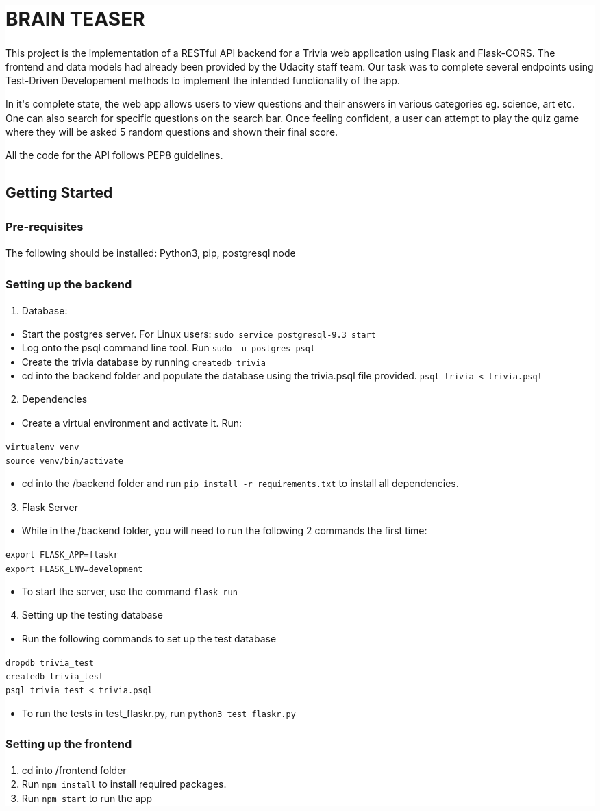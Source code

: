 # BRAIN TEASER
This project is the implementation of a RESTful API backend for a Trivia web application using Flask and Flask-CORS. The frontend and data models had already been provided by the Udacity staff team. Our task was to complete several endpoints using Test-Driven Developement methods to implement the intended functionality of the app.

In it's complete state, the web app allows users to view questions and their answers in various categories eg. science, art etc. One can also search for specific questions on the search bar. Once feeling confident, a user can attempt to play the quiz game where they will be asked 5 random questions and shown their final score.

All the code for the API follows PEP8 guidelines.

## Getting Started
### Pre-requisites
The following should be installed: Python3, pip, postgresql node

### Setting up the backend
1) Database:
 - Start the postgres server. For Linux users: `sudo service postgresql-9.3 start`
 - Log onto the psql command line tool. Run `sudo -u postgres psql`
 - Create the trivia database by running `createdb trivia`
 - cd into the backend folder and populate the database using the trivia.psql file provided. `psql trivia < trivia.psql`

2) Dependencies
 - Create a virtual environment and activate it. Run:
 ```
 virtualenv venv 
 source venv/bin/activate
 ```
 - cd into the /backend folder and run `pip install -r requirements.txt` to install all dependencies.
 
3) Flask Server
 - While in the /backend folder, you will need to run the following 2 commands the first time:
 ```
 export FLASK_APP=flaskr
 export FLASK_ENV=development
 ```
 - To start the server, use the command `flask run`
 
 4) Setting up the testing database
 - Run the following commands to set up the test database
 ```
 dropdb trivia_test
 createdb trivia_test
 psql trivia_test < trivia.psql
 ```
 - To run the tests in test_flaskr.py, run `python3 test_flaskr.py`
 
 ### Setting up the frontend
 1) cd into /frontend folder
 2) Run `npm install` to install required packages.
 3) Run `npm start` to run the app
 